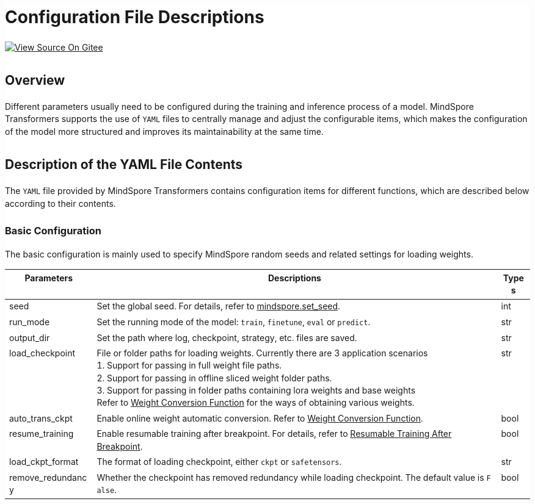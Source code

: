 # Configuration File Descriptions

[![View Source On Gitee](https://mindspore-website.obs.cn-north-4.myhuaweicloud.com/website-images/r2.6.0rc1/resource/_static/logo_source_en.svg)](https://gitee.com/mindspore/docs/blob/r2.6.0rc1/docs/mindformers/docs/source_en/appendix/conf_files.md)

## Overview

Different parameters usually need to be configured during the training and inference process of a model. MindSpore Transformers supports the use of `YAML` files to centrally manage and adjust the configurable items, which makes the configuration of the model more structured and improves its maintainability at the same time.

## Description of the YAML File Contents

The `YAML` file provided by MindSpore Transformers contains configuration items for different functions, which are described below according to their contents.

### Basic Configuration

The basic configuration is mainly used to specify MindSpore random seeds and related settings for loading weights.

| Parameters           | Descriptions                                                                                                                                                                                                                                                                                                                                                                                                                                                          | Types |
|-----------------|-----------------------------------------------------------------------------------------------------------------------------------------------------------------------------------------------------------------------------------------------------------------------------------------------------------------------------------------------------------------------------------------------------------------------------------------------------------------------|-------|
| seed            | Set the global seed. For details, refer to [mindspore.set_seed](https://www.mindspore.cn/docs/en/r2.6.0rc1/api_python/mindspore/mindspore.set_seed.html).                                                                                                                                                                                                                                                                                                                 | int   |
| run_mode        | Set the running mode of the model: `train`, `finetune`, `eval` or `predict`.                                                                                                                                                                                                                                                                                                                                                                                          | str   |
| output_dir      | Set the path where log, checkpoint, strategy, etc. files are saved.                                                                                                                                                                                                                                                                                                                                                                                                   | str   |
| load_checkpoint | File or folder paths for loading weights. Currently there are 3 application scenarios<br/>1. Support for passing in full weight file paths.<br/>2. Support for passing in offline sliced weight folder paths.<br/>3. Support for passing in folder paths containing lora weights and base weights<br/>Refer to [Weight Conversion Function](https://www.mindspore.cn/mindformers/docs/en/r1.5.0/function/weight_conversion.html) for the ways of obtaining various weights. | str   |
| auto_trans_ckpt | Enable online weight automatic conversion. Refer to [Weight Conversion Function](https://www.mindspore.cn/mindformers/docs/en/r1.5.0/function/weight_conversion.html).                                                                                                                                                                                                                                                                                                    | bool  |
| resume_training | Enable resumable training after breakpoint. For details, refer to [Resumable Training After Breakpoint](https://www.mindspore.cn/mindformers/docs/en/r1.5.0/function/resume_training.html#resumable-training).                                                                                                                                                                                                                                                            | bool  |
| load_ckpt_format| The format of loading checkpoint, either `ckpt` or `safetensors`.                                                                                                                                                                                                                                                                                                                                                                                                      | str   |
| remove_redundancy  | Whether the checkpoint has removed redundancy while loading checkpoint. The default value is `False`.                                                                                                                                                                                                                                                                                                                                                                  | bool  |